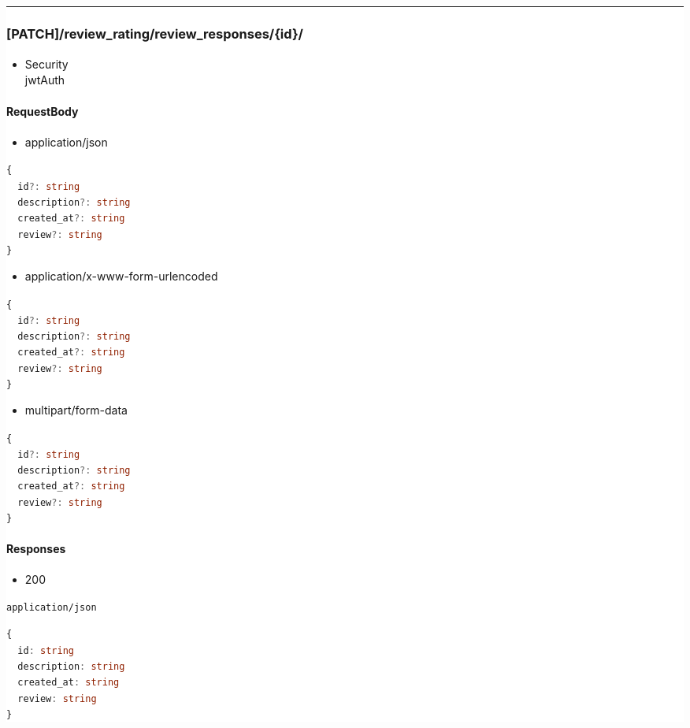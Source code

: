 ***

### [PATCH]/review_rating/review_responses/{id}/

- Security  
jwtAuth  

#### RequestBody

- application/json

```ts
{
  id?: string
  description?: string
  created_at?: string
  review?: string
}
```

- application/x-www-form-urlencoded

```ts
{
  id?: string
  description?: string
  created_at?: string
  review?: string
}
```

- multipart/form-data

```ts
{
  id?: string
  description?: string
  created_at?: string
  review?: string
}
```

#### Responses

- 200 

`application/json`

```ts
{
  id: string
  description: string
  created_at: string
  review: string
}
```
